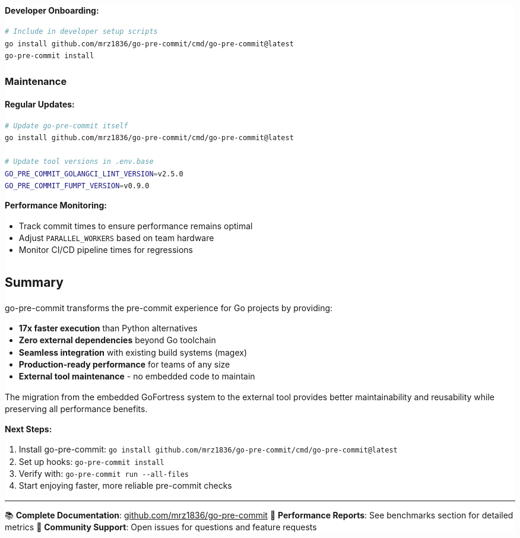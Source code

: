 **Developer Onboarding:**
```bash
# Include in developer setup scripts
go install github.com/mrz1836/go-pre-commit/cmd/go-pre-commit@latest
go-pre-commit install
```

### Maintenance

**Regular Updates:**
```bash
# Update go-pre-commit itself
go install github.com/mrz1836/go-pre-commit/cmd/go-pre-commit@latest

# Update tool versions in .env.base
GO_PRE_COMMIT_GOLANGCI_LINT_VERSION=v2.5.0
GO_PRE_COMMIT_FUMPT_VERSION=v0.9.0
```

**Performance Monitoring:**
- Track commit times to ensure performance remains optimal
- Adjust `PARALLEL_WORKERS` based on team hardware
- Monitor CI/CD pipeline times for regressions

## Summary

go-pre-commit transforms the pre-commit experience for Go projects by providing:

- **17x faster execution** than Python alternatives
- **Zero external dependencies** beyond Go toolchain
- **Seamless integration** with existing build systems (magex)
- **Production-ready performance** for teams of any size
- **External tool maintenance** - no embedded code to maintain

The migration from the embedded GoFortress system to the external tool provides better maintainability and reusability while preserving all performance benefits.

**Next Steps:**
1. Install go-pre-commit: `go install github.com/mrz1836/go-pre-commit/cmd/go-pre-commit@latest`
2. Set up hooks: `go-pre-commit install`
3. Verify with: `go-pre-commit run --all-files`
4. Start enjoying faster, more reliable pre-commit checks

---

📚 **Complete Documentation**: [github.com/mrz1836/go-pre-commit](https://github.com/mrz1836/go-pre-commit)
🚀 **Performance Reports**: See benchmarks section for detailed metrics
🤝 **Community Support**: Open issues for questions and feature requests

